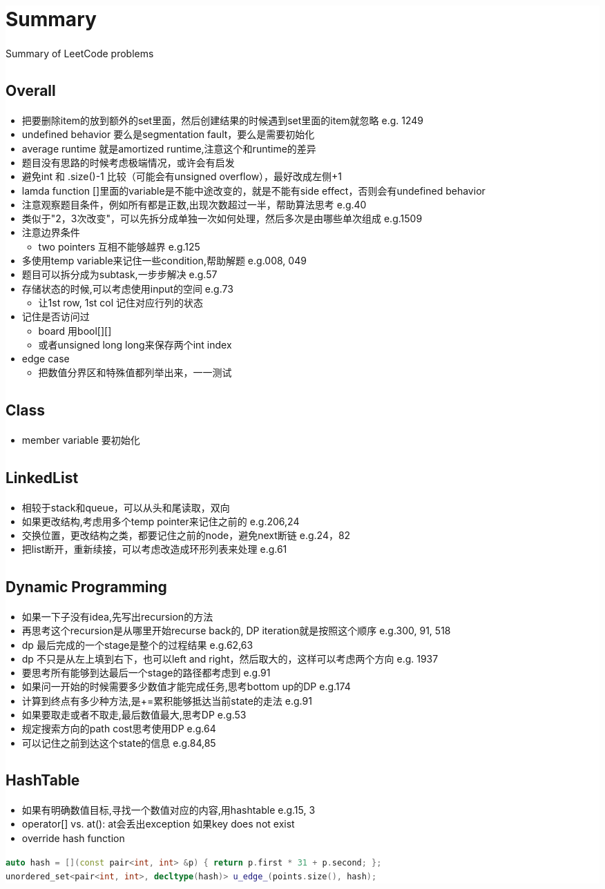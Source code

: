 # Summary
Summary of LeetCode problems 

## Overall
- 把要删除item的放到额外的set里面，然后创建结果的时候遇到set里面的item就忽略 e.g. 1249
- undefined behavior 要么是segmentation fault，要么是需要初始化
- average runtime 就是amortized runtime,注意这个和runtime的差异
- 题目没有思路的时候考虑极端情况，或许会有启发
- 避免int 和 .size()-1 比较（可能会有unsigned overflow），最好改成左侧+1
- lamda function []里面的variable是不能中途改变的，就是不能有side effect，否则会有undefined behavior
- 注意观察题目条件，例如所有都是正数,出现次数超过一半，帮助算法思考 e.g.40
- 类似于"2，3次改变"，可以先拆分成单独一次如何处理，然后多次是由哪些单次组成 e.g.1509
- 注意边界条件
    - two pointers 互相不能够越界 e.g.125
- 多使用temp variable来记住一些condition,帮助解题 e.g.008, 049
- 题目可以拆分成为subtask,一步步解决 e.g.57
- 存储状态的时候,可以考虑使用input的空间 e.g.73
    - 让1st row, 1st col 记住对应行列的状态
- 记住是否访问过
    - board 用bool[][]
    - 或者unsigned long long来保存两个int index
- edge case
    - 把数值分界区和特殊值都列举出来，一一测试

## Class
- member variable 要初始化

## LinkedList
- 相较于stack和queue，可以从头和尾读取，双向
- 如果更改结构,考虑用多个temp pointer来记住之前的 e.g.206,24
- 交换位置，更改结构之类，都要记住之前的node，避免next断链 e.g.24，82
- 把list断开，重新续接，可以考虑改造成环形列表来处理 e.g.61

## Dynamic Programming
- 如果一下子没有idea,先写出recursion的方法
- 再思考这个recursion是从哪里开始recurse back的, DP iteration就是按照这个顺序 e.g.300, 91, 518
- dp 最后完成的一个stage是整个的过程结果 e.g.62,63
- dp 不只是从左上填到右下，也可以left and right，然后取大的，这样可以考虑两个方向 e.g. 1937
- 要思考所有能够到达最后一个stage的路径都考虑到 e.g.91
- 如果问一开始的时候需要多少数值才能完成任务,思考bottom up的DP e.g.174
- 计算到终点有多少种方法,是+=累积能够抵达当前state的走法 e.g.91
- 如果要取走或者不取走,最后数值最大,思考DP e.g.53
- 规定搜索方向的path cost思考使用DP e.g.64
- 可以记住之前到达这个state的信息 e.g.84,85

## HashTable 
- 如果有明确数值目标,寻找一个数值对应的内容,用hashtable e.g.15, 3
- operator[] vs. at(): at会丢出exception 如果key does not exist 
- override hash function
```c++
auto hash = [](const pair<int, int> &p) { return p.first * 31 + p.second; };
unordered_set<pair<int, int>, decltype(hash)> u_edge_(points.size(), hash);
```
